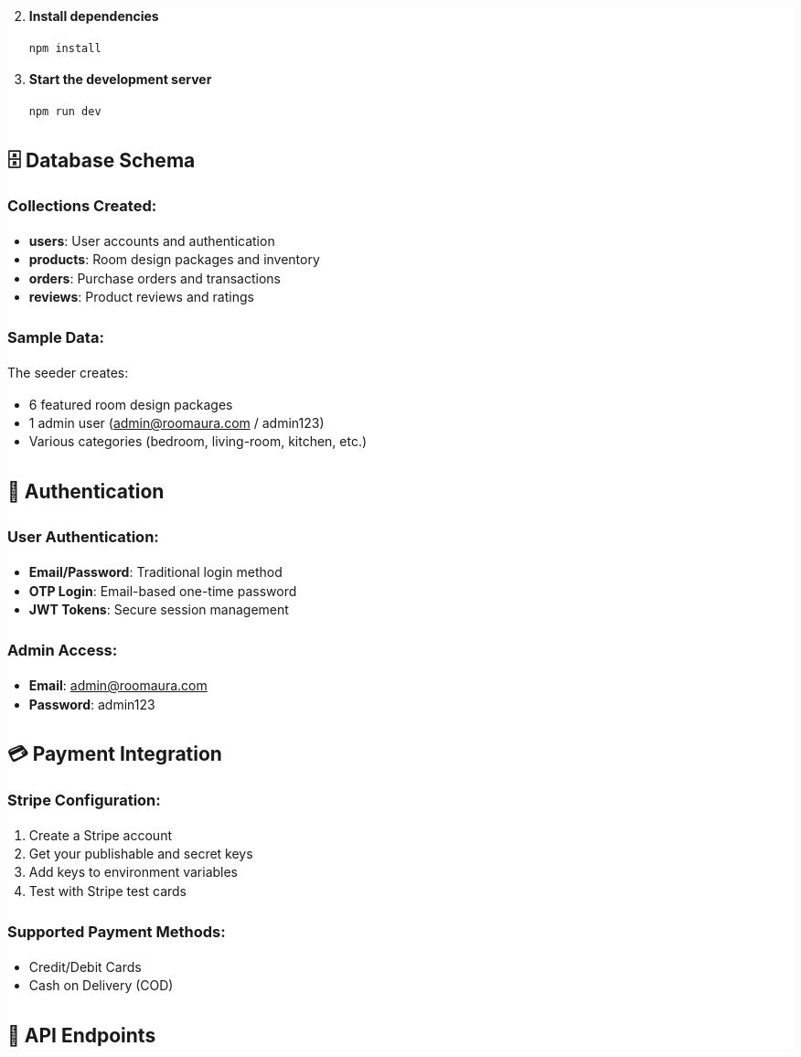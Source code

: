 2. **Install dependencies**
   ```bash
   npm install
   ```

3. **Start the development server**
   ```bash
   npm run dev
   ```

## 🗄 Database Schema

### Collections Created:
- **users**: User accounts and authentication
- **products**: Room design packages and inventory
- **orders**: Purchase orders and transactions
- **reviews**: Product reviews and ratings

### Sample Data:
The seeder creates:
- 6 featured room design packages
- 1 admin user (admin@roomaura.com / admin123)
- Various categories (bedroom, living-room, kitchen, etc.)

## 🔐 Authentication

### User Authentication:
- **Email/Password**: Traditional login method
- **OTP Login**: Email-based one-time password
- **JWT Tokens**: Secure session management

### Admin Access:
- **Email**: admin@roomaura.com
- **Password**: admin123

## 💳 Payment Integration

### Stripe Configuration:
1. Create a Stripe account
2. Get your publishable and secret keys
3. Add keys to environment variables
4. Test with Stripe test cards

### Supported Payment Methods:
- Credit/Debit Cards
- Cash on Delivery (COD)

## 📱 API Endpoints
